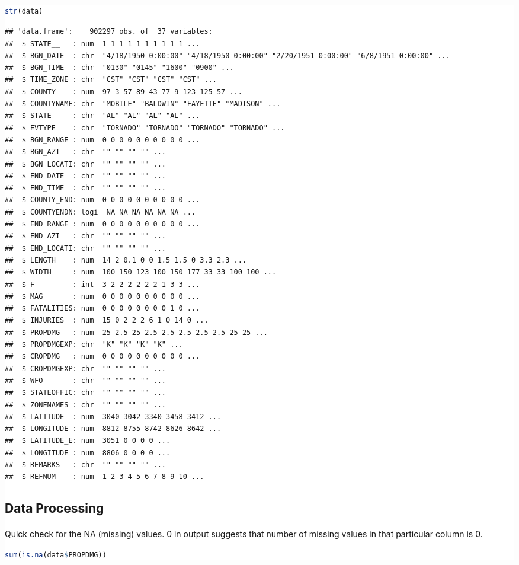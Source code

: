 ```r
str(data)
```

```
## 'data.frame':	902297 obs. of  37 variables:
##  $ STATE__   : num  1 1 1 1 1 1 1 1 1 1 ...
##  $ BGN_DATE  : chr  "4/18/1950 0:00:00" "4/18/1950 0:00:00" "2/20/1951 0:00:00" "6/8/1951 0:00:00" ...
##  $ BGN_TIME  : chr  "0130" "0145" "1600" "0900" ...
##  $ TIME_ZONE : chr  "CST" "CST" "CST" "CST" ...
##  $ COUNTY    : num  97 3 57 89 43 77 9 123 125 57 ...
##  $ COUNTYNAME: chr  "MOBILE" "BALDWIN" "FAYETTE" "MADISON" ...
##  $ STATE     : chr  "AL" "AL" "AL" "AL" ...
##  $ EVTYPE    : chr  "TORNADO" "TORNADO" "TORNADO" "TORNADO" ...
##  $ BGN_RANGE : num  0 0 0 0 0 0 0 0 0 0 ...
##  $ BGN_AZI   : chr  "" "" "" "" ...
##  $ BGN_LOCATI: chr  "" "" "" "" ...
##  $ END_DATE  : chr  "" "" "" "" ...
##  $ END_TIME  : chr  "" "" "" "" ...
##  $ COUNTY_END: num  0 0 0 0 0 0 0 0 0 0 ...
##  $ COUNTYENDN: logi  NA NA NA NA NA NA ...
##  $ END_RANGE : num  0 0 0 0 0 0 0 0 0 0 ...
##  $ END_AZI   : chr  "" "" "" "" ...
##  $ END_LOCATI: chr  "" "" "" "" ...
##  $ LENGTH    : num  14 2 0.1 0 0 1.5 1.5 0 3.3 2.3 ...
##  $ WIDTH     : num  100 150 123 100 150 177 33 33 100 100 ...
##  $ F         : int  3 2 2 2 2 2 2 1 3 3 ...
##  $ MAG       : num  0 0 0 0 0 0 0 0 0 0 ...
##  $ FATALITIES: num  0 0 0 0 0 0 0 0 1 0 ...
##  $ INJURIES  : num  15 0 2 2 2 6 1 0 14 0 ...
##  $ PROPDMG   : num  25 2.5 25 2.5 2.5 2.5 2.5 2.5 25 25 ...
##  $ PROPDMGEXP: chr  "K" "K" "K" "K" ...
##  $ CROPDMG   : num  0 0 0 0 0 0 0 0 0 0 ...
##  $ CROPDMGEXP: chr  "" "" "" "" ...
##  $ WFO       : chr  "" "" "" "" ...
##  $ STATEOFFIC: chr  "" "" "" "" ...
##  $ ZONENAMES : chr  "" "" "" "" ...
##  $ LATITUDE  : num  3040 3042 3340 3458 3412 ...
##  $ LONGITUDE : num  8812 8755 8742 8626 8642 ...
##  $ LATITUDE_E: num  3051 0 0 0 0 ...
##  $ LONGITUDE_: num  8806 0 0 0 0 ...
##  $ REMARKS   : chr  "" "" "" "" ...
##  $ REFNUM    : num  1 2 3 4 5 6 7 8 9 10 ...
```

## Data Processing

Quick check for the NA (missing) values. 
0 in output suggests that number of missing values in that particular column is 0.


```r
sum(is.na(data$PROPDMG))
```
